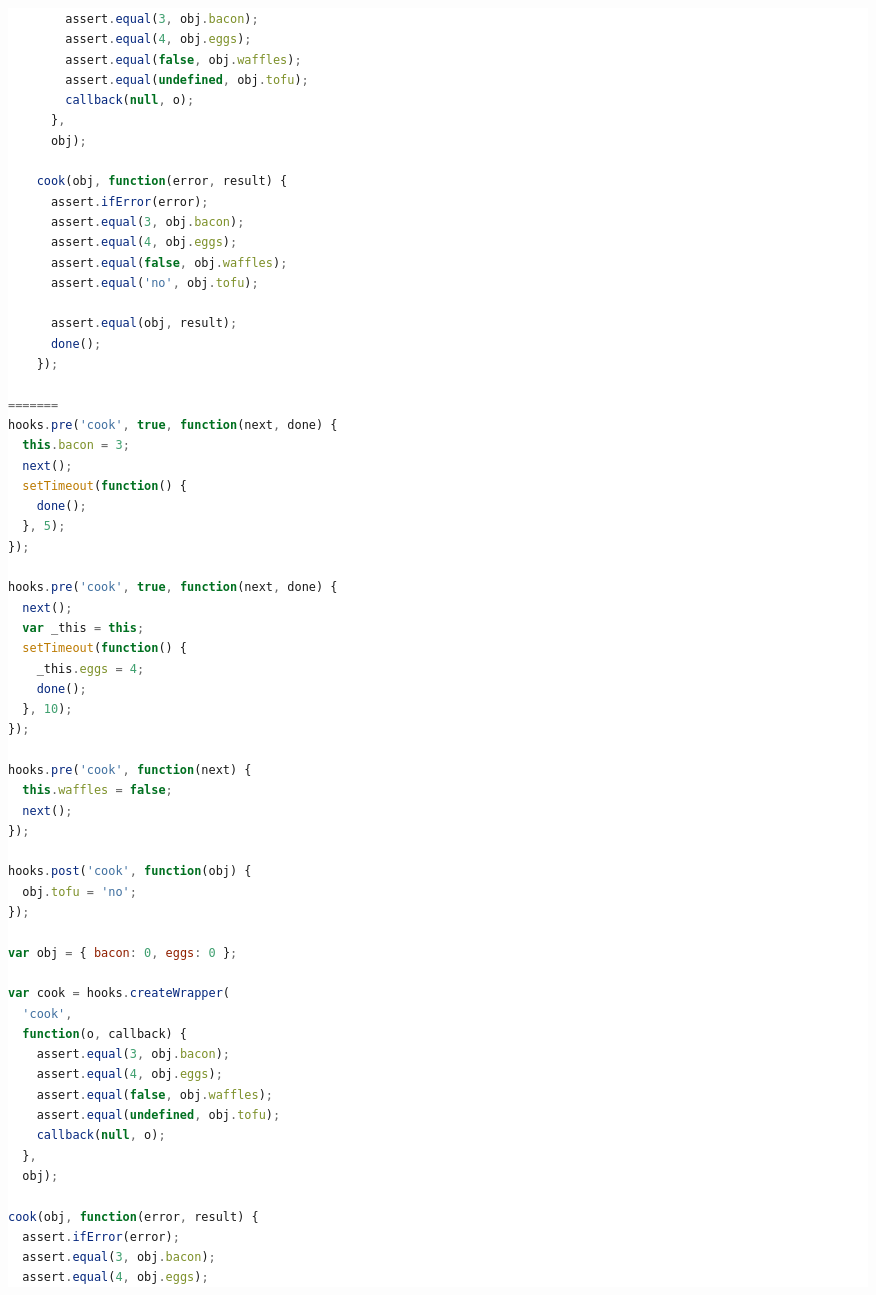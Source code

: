 ```javascript
        assert.equal(3, obj.bacon);
        assert.equal(4, obj.eggs);
        assert.equal(false, obj.waffles);
        assert.equal(undefined, obj.tofu);
        callback(null, o);
      },
      obj);

    cook(obj, function(error, result) {
      assert.ifError(error);
      assert.equal(3, obj.bacon);
      assert.equal(4, obj.eggs);
      assert.equal(false, obj.waffles);
      assert.equal('no', obj.tofu);

      assert.equal(obj, result);
      done();
    });
  
=======
hooks.pre('cook', true, function(next, done) {
  this.bacon = 3;
  next();
  setTimeout(function() {
    done();
  }, 5);
});

hooks.pre('cook', true, function(next, done) {
  next();
  var _this = this;
  setTimeout(function() {
    _this.eggs = 4;
    done();
  }, 10);
});

hooks.pre('cook', function(next) {
  this.waffles = false;
  next();
});

hooks.post('cook', function(obj) {
  obj.tofu = 'no';
});

var obj = { bacon: 0, eggs: 0 };

var cook = hooks.createWrapper(
  'cook',
  function(o, callback) {
    assert.equal(3, obj.bacon);
    assert.equal(4, obj.eggs);
    assert.equal(false, obj.waffles);
    assert.equal(undefined, obj.tofu);
    callback(null, o);
  },
  obj);

cook(obj, function(error, result) {
  assert.ifError(error);
  assert.equal(3, obj.bacon);
  assert.equal(4, obj.eggs);
```